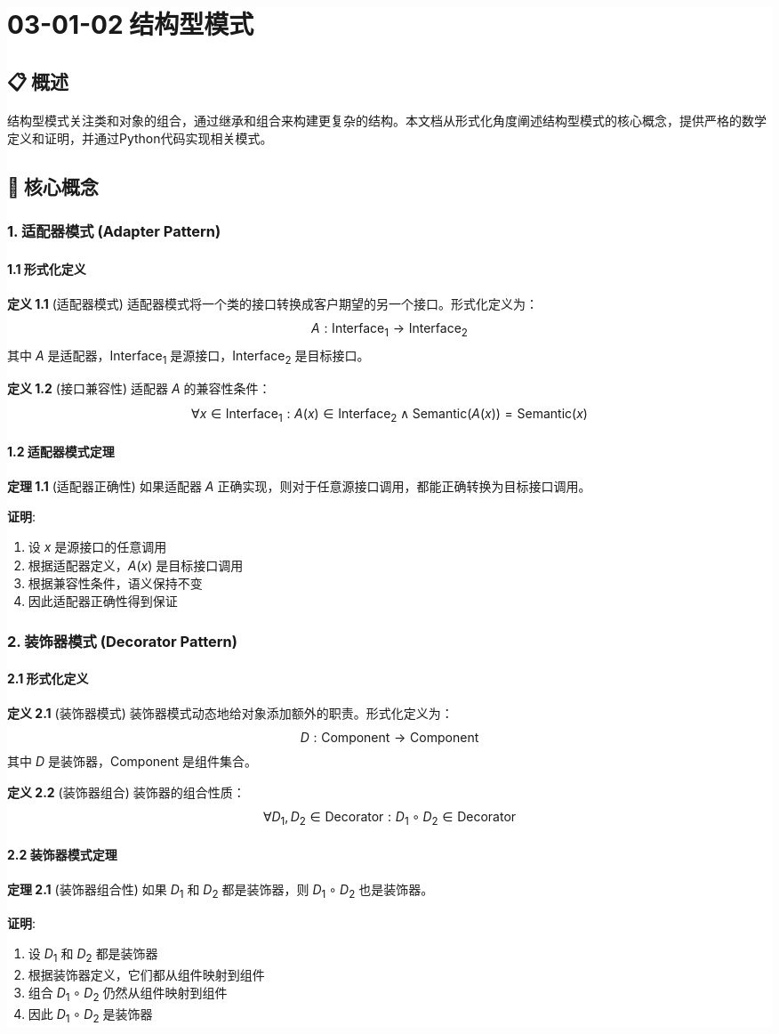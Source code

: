 # 03-01-02 结构型模式

## 📋 概述

结构型模式关注类和对象的组合，通过继承和组合来构建更复杂的结构。本文档从形式化角度阐述结构型模式的核心概念，提供严格的数学定义和证明，并通过Python代码实现相关模式。

## 🎯 核心概念

### 1. 适配器模式 (Adapter Pattern)

#### 1.1 形式化定义

**定义 1.1** (适配器模式)
适配器模式将一个类的接口转换成客户期望的另一个接口。形式化定义为：
$$A: \text{Interface}_1 \rightarrow \text{Interface}_2$$
其中 $A$ 是适配器，$\text{Interface}_1$ 是源接口，$\text{Interface}_2$ 是目标接口。

**定义 1.2** (接口兼容性)
适配器 $A$ 的兼容性条件：
$$\forall x \in \text{Interface}_1: A(x) \in \text{Interface}_2 \land \text{Semantic}(A(x)) = \text{Semantic}(x)$$

#### 1.2 适配器模式定理

**定理 1.1** (适配器正确性)
如果适配器 $A$ 正确实现，则对于任意源接口调用，都能正确转换为目标接口调用。

**证明**:
1. 设 $x$ 是源接口的任意调用
2. 根据适配器定义，$A(x)$ 是目标接口调用
3. 根据兼容性条件，语义保持不变
4. 因此适配器正确性得到保证

### 2. 装饰器模式 (Decorator Pattern)

#### 2.1 形式化定义

**定义 2.1** (装饰器模式)
装饰器模式动态地给对象添加额外的职责。形式化定义为：
$$D: \text{Component} \rightarrow \text{Component}$$
其中 $D$ 是装饰器，$\text{Component}$ 是组件集合。

**定义 2.2** (装饰器组合)
装饰器的组合性质：
$$\forall D_1, D_2 \in \text{Decorator}: D_1 \circ D_2 \in \text{Decorator}$$

#### 2.2 装饰器模式定理

**定理 2.1** (装饰器组合性)
如果 $D_1$ 和 $D_2$ 都是装饰器，则 $D_1 \circ D_2$ 也是装饰器。

**证明**:
1. 设 $D_1$ 和 $D_2$ 都是装饰器
2. 根据装饰器定义，它们都从组件映射到组件
3. 组合 $D_1 \circ D_2$ 仍然从组件映射到组件
4. 因此 $D_1 \circ D_2$ 是装饰器
